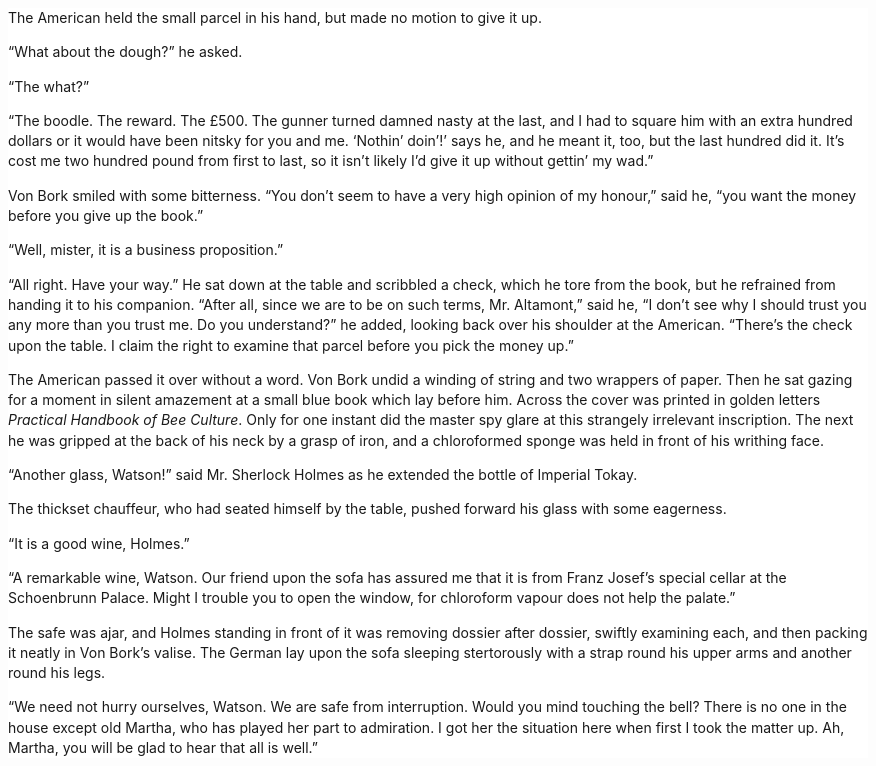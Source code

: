 The American held the small parcel in his hand, but made no motion to
give it up.

“What about the dough?” he asked.

“The what?”

“The boodle. The reward. The £500. The gunner turned damned nasty at
the last, and I had to square him with an extra hundred dollars or it
would have been nitsky for you and me. ‘Nothin’ doin’!’ says he, and he
meant it, too, but the last hundred did it. It’s cost me two hundred
pound from first to last, so it isn’t likely I’d give it up without
gettin’ my wad.”

Von Bork smiled with some bitterness. “You don’t seem to have a very
high opinion of my honour,” said he, “you want the money before you
give up the book.”

“Well, mister, it is a business proposition.”

“All right. Have your way.” He sat down at the table and scribbled a
check, which he tore from the book, but he refrained from handing it to
his companion. “After all, since we are to be on such terms, Mr.
Altamont,” said he, “I don’t see why I should trust you any more than
you trust me. Do you understand?” he added, looking back over his
shoulder at the American. “There’s the check upon the table. I claim
the right to examine that parcel before you pick the money up.”

The American passed it over without a word. Von Bork undid a winding of
string and two wrappers of paper. Then he sat gazing for a moment in
silent amazement at a small blue book which lay before him. Across the
cover was printed in golden letters _Practical Handbook of Bee
Culture_. Only for one instant did the master spy glare at this
strangely irrelevant inscription. The next he was gripped at the back
of his neck by a grasp of iron, and a chloroformed sponge was held in
front of his writhing face.

“Another glass, Watson!” said Mr. Sherlock Holmes as he extended the
bottle of Imperial Tokay.

The thickset chauffeur, who had seated himself by the table, pushed
forward his glass with some eagerness.

“It is a good wine, Holmes.”

“A remarkable wine, Watson. Our friend upon the sofa has assured me
that it is from Franz Josef’s special cellar at the Schoenbrunn Palace.
Might I trouble you to open the window, for chloroform vapour does not
help the palate.”

The safe was ajar, and Holmes standing in front of it was removing
dossier after dossier, swiftly examining each, and then packing it
neatly in Von Bork’s valise. The German lay upon the sofa sleeping
stertorously with a strap round his upper arms and another round his
legs.

“We need not hurry ourselves, Watson. We are safe from interruption.
Would you mind touching the bell? There is no one in the house except
old Martha, who has played her part to admiration. I got her the
situation here when first I took the matter up. Ah, Martha, you will be
glad to hear that all is well.”
